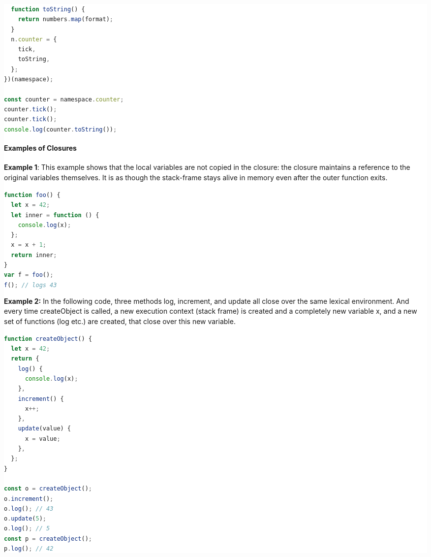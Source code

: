 ```javascript
  function toString() {
    return numbers.map(format);
  }
  n.counter = {
    tick,
    toString,
  };
})(namespace);

const counter = namespace.counter;
counter.tick();
counter.tick();
console.log(counter.toString());
```

#### Examples of Closures

**Example 1**: This example shows that the local variables are not copied in the closure: the closure maintains a reference to the original variables themselves. It is as though the stack-frame stays alive in memory even after the outer function exits.

```javascript
function foo() {
  let x = 42;
  let inner = function () {
    console.log(x);
  };
  x = x + 1;
  return inner;
}
var f = foo();
f(); // logs 43
```

**Example 2:** In the following code, three methods log, increment, and update all close over the same lexical environment. And every time createObject is called, a new execution context (stack frame) is created and a completely new variable x, and a new set of functions (log etc.) are created, that close over this new variable.

```javascript
function createObject() {
  let x = 42;
  return {
    log() {
      console.log(x);
    },
    increment() {
      x++;
    },
    update(value) {
      x = value;
    },
  };
}

const o = createObject();
o.increment();
o.log(); // 43
o.update(5);
o.log(); // 5
const p = createObject();
p.log(); // 42
```
